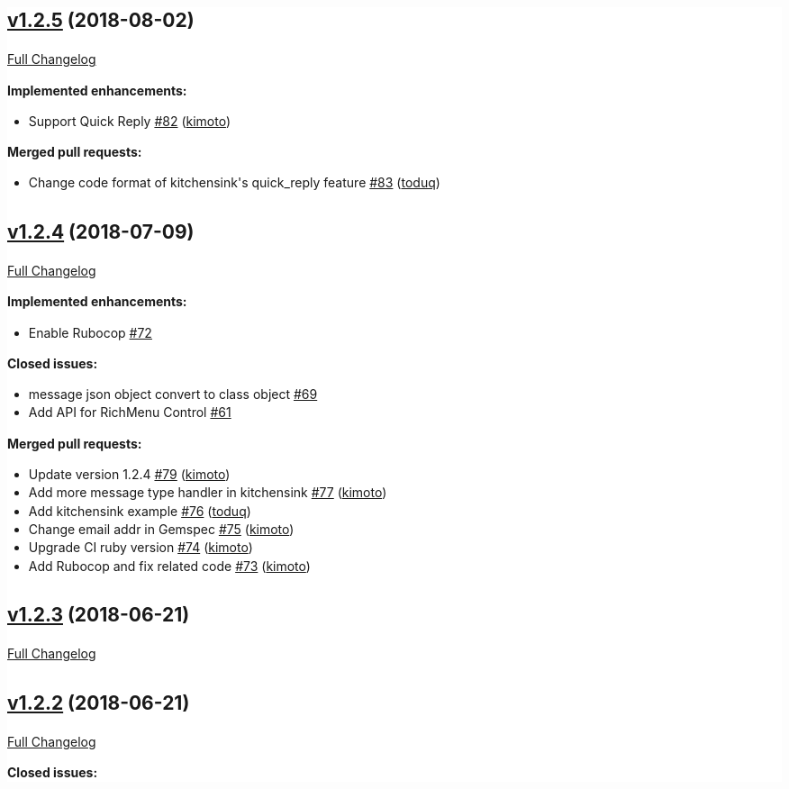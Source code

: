## [v1.2.5](https://github.com/line/line-bot-sdk-ruby/tree/v1.2.5) (2018-08-02)
[Full Changelog](https://github.com/line/line-bot-sdk-ruby/compare/v1.2.4...v1.2.5)

**Implemented enhancements:**

- Support Quick Reply [\#82](https://github.com/line/line-bot-sdk-ruby/pull/82) ([kimoto](https://github.com/kimoto))

**Merged pull requests:**

- Change code format of kitchensink's quick\_reply feature [\#83](https://github.com/line/line-bot-sdk-ruby/pull/83) ([toduq](https://github.com/toduq))

## [v1.2.4](https://github.com/line/line-bot-sdk-ruby/tree/v1.2.4) (2018-07-09)
[Full Changelog](https://github.com/line/line-bot-sdk-ruby/compare/v1.2.3...v1.2.4)

**Implemented enhancements:**

- Enable Rubocop [\#72](https://github.com/line/line-bot-sdk-ruby/issues/72)

**Closed issues:**

- message json object convert to class object [\#69](https://github.com/line/line-bot-sdk-ruby/issues/69)
- Add API for RichMenu Control [\#61](https://github.com/line/line-bot-sdk-ruby/issues/61)

**Merged pull requests:**

- Update version 1.2.4 [\#79](https://github.com/line/line-bot-sdk-ruby/pull/79) ([kimoto](https://github.com/kimoto))
- Add more message type handler in kitchensink [\#77](https://github.com/line/line-bot-sdk-ruby/pull/77) ([kimoto](https://github.com/kimoto))
- Add kitchensink example [\#76](https://github.com/line/line-bot-sdk-ruby/pull/76) ([toduq](https://github.com/toduq))
- Change email addr in Gemspec [\#75](https://github.com/line/line-bot-sdk-ruby/pull/75) ([kimoto](https://github.com/kimoto))
- Upgrade CI ruby version [\#74](https://github.com/line/line-bot-sdk-ruby/pull/74) ([kimoto](https://github.com/kimoto))
- Add Rubocop and fix related code [\#73](https://github.com/line/line-bot-sdk-ruby/pull/73) ([kimoto](https://github.com/kimoto))

## [v1.2.3](https://github.com/line/line-bot-sdk-ruby/tree/v1.2.3) (2018-06-21)
[Full Changelog](https://github.com/line/line-bot-sdk-ruby/compare/v1.2.2...v1.2.3)

## [v1.2.2](https://github.com/line/line-bot-sdk-ruby/tree/v1.2.2) (2018-06-21)
[Full Changelog](https://github.com/line/line-bot-sdk-ruby/compare/1.2.2...v1.2.2)

**Closed issues:**
